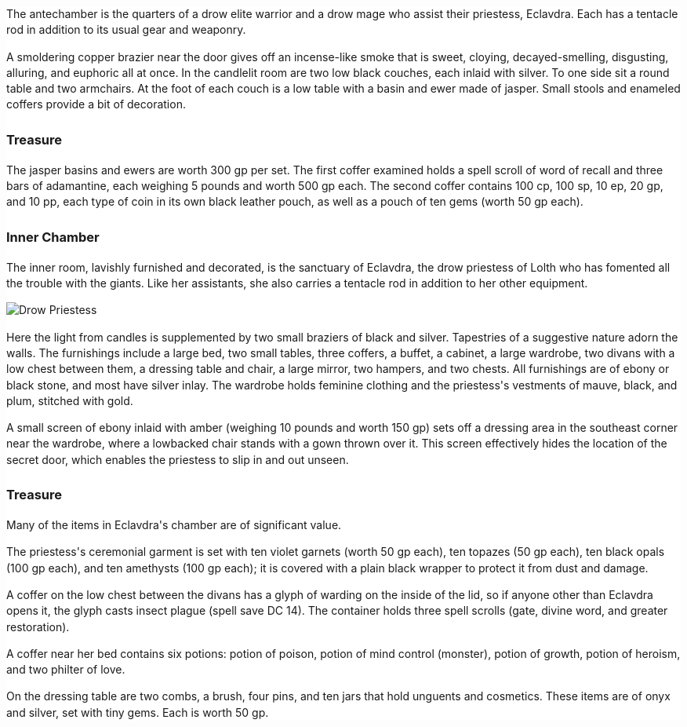 The antechamber is the quarters of a drow elite warrior and a drow mage who assist their priestess, Eclavdra. Each has a tentacle rod in addition to its usual gear and weaponry.

A smoldering copper brazier near the door gives off an incense-like smoke that is sweet, cloying, decayed-smelling, disgusting, alluring, and euphoric all at once. In the candlelit room are two low black couches, each inlaid with silver. To one side sit a round table and two armchairs. At the foot of each couch is a low table with a basin and ewer made of jasper. Small stools and enameled coffers provide a bit of decoration.

### Treasure

The jasper basins and ewers are worth 300 gp per set. The first coffer examined holds a spell scroll of <wc-fetch type="spell">word of recall</wc-fetch> and three bars of adamantine, each weighing 5 pounds and worth 500 gp each. The second coffer contains 100 cp, 100 sp, 10 ep, 20 gp, and 10 pp, each type of coin in its own black leather pouch, as well as a pouch of ten gems (worth 50 gp each).

### Inner Chamber

The inner room, lavishly furnished and decorated, is the sanctuary of Eclavdra, the drow priestess of Lolth who has fomented all the trouble with the giants. Like her assistants, she also carries a tentacle rod in addition to her other equipment.

![Drow Priestess](adventure/TftYP/AtGDrow-Priestess.jpg)

Here the light from candles is supplemented by two small braziers of black and silver. Tapestries of a suggestive nature adorn the walls. The furnishings include a large bed, two small tables, three coffers, a buffet, a cabinet, a large wardrobe, two divans with a low chest between them, a dressing table and chair, a large mirror, two hampers, and two chests. All furnishings are of ebony or black stone, and most have silver inlay. The wardrobe holds feminine clothing and the priestess's vestments of mauve, black, and plum, stitched with gold.

A small screen of ebony inlaid with amber (weighing 10 pounds and worth 150 gp) sets off a dressing area in the southeast corner near the wardrobe, where a lowbacked chair stands with a gown thrown over it. This screen effectively hides the location of the secret door, which enables the priestess to slip in and out unseen.

### Treasure

Many of the items in Eclavdra's chamber are of significant value.

The priestess's ceremonial garment is set with ten violet garnets (worth 50 gp each), ten topazes (50 gp each), ten black opals (100 gp each), and ten amethysts (100 gp each); it is covered with a plain black wrapper to protect it from dust and damage.

A coffer on the low chest between the divans has a glyph of warding on the inside of the lid, so if anyone other than Eclavdra opens it, the glyph casts insect plague (spell save DC 14). The container holds three spell scrolls (<wc-fetch type="spell">gate</wc-fetch>, <wc-fetch type="spell">divine word</wc-fetch>, and <wc-fetch type="spell">greater restoration</wc-fetch>).

A coffer near her bed contains six potions: <wc-fetch type="item">potion of poison</wc-fetch>, <wc-fetch type="item">potion of mind control (monster)</wc-fetch>, <wc-fetch type="item">potion of growth</wc-fetch>, <wc-fetch type="item">potion of heroism</wc-fetch>, and two <wc-fetch type="item">philter of love</wc-fetch>.

On the dressing table are two combs, a brush, four pins, and ten jars that hold unguents and cosmetics. These items are of onyx and silver, set with tiny gems. Each is worth 50 gp.
